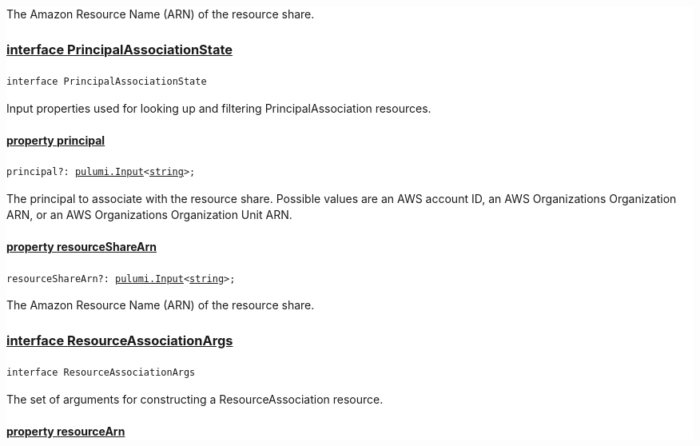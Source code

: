 The Amazon Resource Name (ARN) of the resource share.

<h3 class="pdoc-module-header" id="PrincipalAssociationState" data-link-title="PrincipalAssociationState">
    <a href="https://github.com/pulumi/pulumi-aws/blob/d10e445799fff2664ea743052464719b2970877d/sdk/nodejs/ram/principalAssociation.ts#L127">
        interface <strong>PrincipalAssociationState</strong>
    </a>
</h3>

<pre class="highlight"><code><span class='kr'>interface</span> <span class='nx'>PrincipalAssociationState</span></code></pre>

Input properties used for looking up and filtering PrincipalAssociation resources.

<h4 class="pdoc-member-header" id="PrincipalAssociationState-principal">
<a class="pdoc-child-name" href="https://github.com/pulumi/pulumi-aws/blob/d10e445799fff2664ea743052464719b2970877d/sdk/nodejs/ram/principalAssociation.ts#L131">property <b>principal</b></a>
</h4>

<pre class="highlight"><code><span class='kd'></span>principal?: <a href='/docs/reference/pkg/nodejs/pulumi/pulumi/#Input'>pulumi.Input</a>&lt;<span class='kd'><a href='https://developer.mozilla.org/en-US/docs/Web/JavaScript/Reference/Global_Objects/String'>string</a></span>&gt;;</code></pre>

The principal to associate with the resource share. Possible values are an AWS account ID, an AWS Organizations Organization ARN, or an AWS Organizations Organization Unit ARN.

<h4 class="pdoc-member-header" id="PrincipalAssociationState-resourceShareArn">
<a class="pdoc-child-name" href="https://github.com/pulumi/pulumi-aws/blob/d10e445799fff2664ea743052464719b2970877d/sdk/nodejs/ram/principalAssociation.ts#L135">property <b>resourceShareArn</b></a>
</h4>

<pre class="highlight"><code><span class='kd'></span>resourceShareArn?: <a href='/docs/reference/pkg/nodejs/pulumi/pulumi/#Input'>pulumi.Input</a>&lt;<span class='kd'><a href='https://developer.mozilla.org/en-US/docs/Web/JavaScript/Reference/Global_Objects/String'>string</a></span>&gt;;</code></pre>

The Amazon Resource Name (ARN) of the resource share.

<h3 class="pdoc-module-header" id="ResourceAssociationArgs" data-link-title="ResourceAssociationArgs">
    <a href="https://github.com/pulumi/pulumi-aws/blob/d10e445799fff2664ea743052464719b2970877d/sdk/nodejs/ram/resourceAssociation.ts#L115">
        interface <strong>ResourceAssociationArgs</strong>
    </a>
</h3>

<pre class="highlight"><code><span class='kr'>interface</span> <span class='nx'>ResourceAssociationArgs</span></code></pre>

The set of arguments for constructing a ResourceAssociation resource.

<h4 class="pdoc-member-header" id="ResourceAssociationArgs-resourceArn">
<a class="pdoc-child-name" href="https://github.com/pulumi/pulumi-aws/blob/d10e445799fff2664ea743052464719b2970877d/sdk/nodejs/ram/resourceAssociation.ts#L119">property <b>resourceArn</b></a>
</h4>
